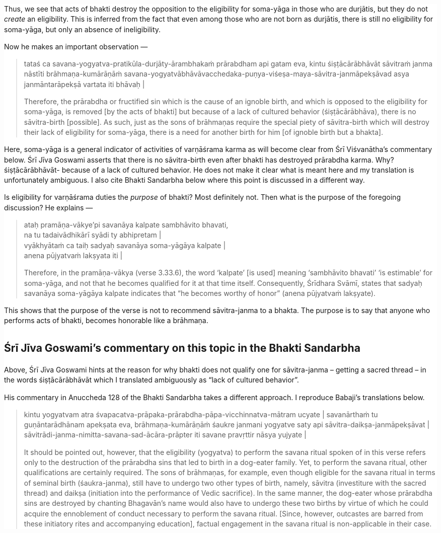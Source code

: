 Thus, we see that acts of bhakti destroy the opposition to the eligibility for soma-yāga in those who are durjātis, but they do not _create_ an eligibility. This is inferred from the fact that even among those who are not born as durjātis, there is still no eligibility for soma-yāga, but only an absence of ineligibility.

Now he makes an important observation —

> tataś ca savana-yogyatva-pratikūla-durjāty-ārambhakaṁ prārabdham api gatam eva, kintu śiṣṭācārābhāvāt sāvitraṁ janma nāstīti brāhmaṇa-kumārāṇāṁ savana-yogyatvābhāvāvacchedaka-puṇya-viśeṣa-maya-sāvitra-janmāpekṣāvad asya janmāntarāpekṣā vartata iti bhāvaḥ |
> 
> Therefore, the prārabdha or fructified sin which is the cause of an ignoble birth, and which is opposed to the eligibility for soma-yāga, is removed \[by the acts of bhakti\] but because of a lack of cultured behavior (śiṣṭācārābhāva), there is no sāvitra-birth \[possible\]. As such, just as the sons of brāhmaṇas require the special piety of sāvitra-birth which will destroy their lack of eligibility for soma-yāga, there is a need for another birth for him \[of ignoble birth but a bhakta\].

Here, soma-yāga is a general indicator of activities of varṇāśrama karma as will become clear from Śrī Viśvanātha’s commentary below. Śrī Jīva Goswami asserts that there is no sāvitra-birth even after bhakti has destroyed prārabdha karma. Why? śiṣṭācārābhāvāt- because of a lack of cultured behavior. He does not make it clear what is meant here and my translation is unfortunately ambiguous. I also cite Bhakti Sandarbha below where this point is discussed in a different way.

Is eligibility for varṇāśrama duties the _purpose_ of bhakti? Most definitely not. Then what is the purpose of the foregoing discussion? He explains —

> ataḥ pramāṇa-vākye’pi savanāya kalpate sambhāvito bhavati,  
> na tu tadaivādhikārī syādi ty abhipretam |  
> vyākhyātaṁ ca taiḥ sadyaḥ savanāya soma-yāgāya kalpate |  
> anena pūjyatvaṁ lakṣyata iti |
> 
> Therefore, in the pramāṇa-vākya (verse 3.33.6), the word ‘kalpate’ \[is used\] meaning ‘sambhāvito bhavati’ ‘is estimable’ for soma-yāga, and not that he becomes qualified for it at that time itself. Consequently, Śrīdhara Svāmī, states that sadyaḥ savanāya soma-yāgāya kalpate indicates that “he becomes worthy of honor” (anena pūjyatvaṁ lakṣyate).

This shows that the purpose of the verse is not to recommend sāvitra-janma to a bhakta. The purpose is to say that anyone who performs acts of bhakti, becomes honorable like a brāhmaṇa.

## Śrī Jīva Goswami’s commentary on this topic in the Bhakti Sandarbha

Above, Śrī Jīva Goswami hints at the reason for why bhakti does not qualify one for sāvitra-janma – getting a sacred thread – in the words śiṣṭācārābhāvāt which I translated ambiguously as “lack of cultured behavior”.

His commentary in Anuccheda 128 of the Bhakti Sandarbha takes a different approach. I reproduce Babaji’s translations below.

> kintu yogyatvam atra śvapacatva-prāpaka-prārabdha-pāpa-vicchinnatva-mātram ucyate | savanārthaṁ tu guṇāntarādhānam apekṣata eva, brāhmaṇa-kumārāṇāṁ śaukre janmani yogyatve saty api sāvitra-daikṣa-janmāpekṣāvat | sāvitrādi-janma-nimitta-savana-sad-ācāra-prāpter iti savane pravṛttir nāsya yujyate |
> 
> It should be pointed out, however, that the eligibility (yogyatva) to perform the savana ritual spoken of in this verse refers only to the destruction of the prārabdha sins that led to birth in a dog-eater family. Yet, to perform the savana ritual, other qualifications are certainly required. The sons of brāhmaṇas, for example, even though eligible for the savana ritual in terms of seminal birth (śaukra-janma), still have to undergo two other types of birth, namely, sāvitra (investiture with the sacred thread) and daikṣa (initiation into the performance of Vedic sacrifice). In the same manner, the dog-eater whose prārabdha sins are destroyed by chanting Bhagavān’s name would also have to undergo these two births by virtue of which he could acquire the ennoblement of conduct necessary to perform the savana ritual. \[Since, however, outcastes are barred from these initiatory rites and accompanying education\], factual engagement in the savana ritual is non-applicable in their case.
